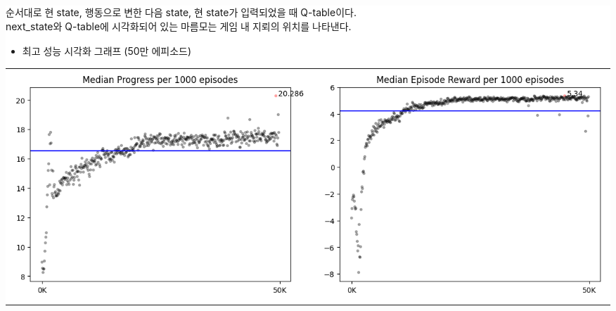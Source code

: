 순서대로 현 state, 행동으로 변한 다음 state, 현 state가 입력되었을 때 Q-table이다.  
next_state와 Q-table에 시각화되어 있는 마름모는 게임 내 지뢰의 위치를 나타낸다. 

- 최고 성능 시각화 그래프 (50만 에피소드)
<table boarder="0">
  <tr>
    <td><img src="image-36.png" alt="Alt text"></td>
    <td><img src="image-38.png" alt="Alt text"></td>
  </tr>
  <tr>